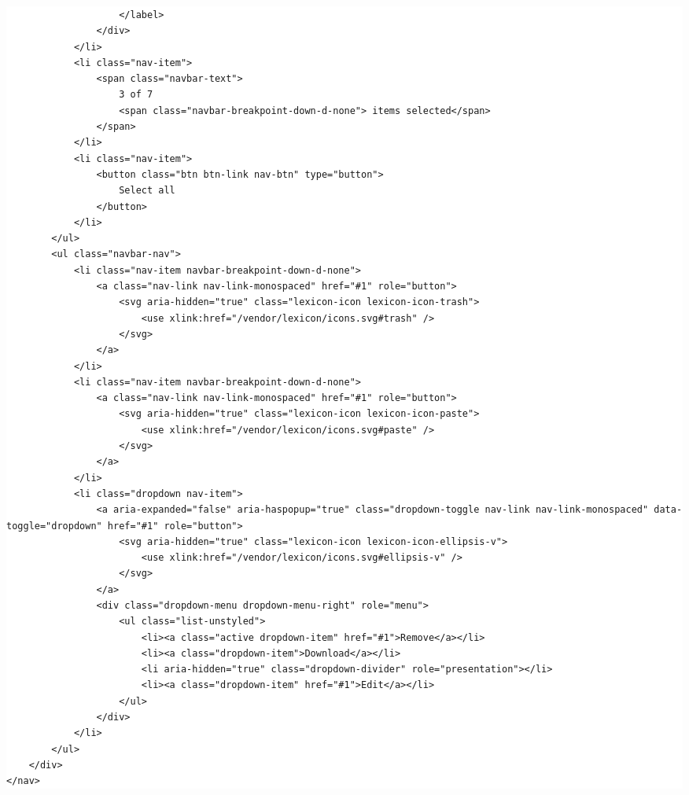 ```text/html
					</label>
				</div>
			</li>
			<li class="nav-item">
				<span class="navbar-text">
					3 of 7
					<span class="navbar-breakpoint-down-d-none"> items selected</span>
				</span>
			</li>
			<li class="nav-item">
				<button class="btn btn-link nav-btn" type="button">
					Select all
				</button>
			</li>
		</ul>
		<ul class="navbar-nav">
			<li class="nav-item navbar-breakpoint-down-d-none">
				<a class="nav-link nav-link-monospaced" href="#1" role="button">
					<svg aria-hidden="true" class="lexicon-icon lexicon-icon-trash">
						<use xlink:href="/vendor/lexicon/icons.svg#trash" />
					</svg>
				</a>
			</li>
			<li class="nav-item navbar-breakpoint-down-d-none">
				<a class="nav-link nav-link-monospaced" href="#1" role="button">
					<svg aria-hidden="true" class="lexicon-icon lexicon-icon-paste">
						<use xlink:href="/vendor/lexicon/icons.svg#paste" />
					</svg>
				</a>
			</li>
			<li class="dropdown nav-item">
				<a aria-expanded="false" aria-haspopup="true" class="dropdown-toggle nav-link nav-link-monospaced" data-toggle="dropdown" href="#1" role="button">
					<svg aria-hidden="true" class="lexicon-icon lexicon-icon-ellipsis-v">
						<use xlink:href="/vendor/lexicon/icons.svg#ellipsis-v" />
					</svg>
				</a>
				<div class="dropdown-menu dropdown-menu-right" role="menu">
					<ul class="list-unstyled">
						<li><a class="active dropdown-item" href="#1">Remove</a></li>
						<li><a class="dropdown-item">Download</a></li>
						<li aria-hidden="true" class="dropdown-divider" role="presentation"></li>
						<li><a class="dropdown-item" href="#1">Edit</a></li>
					</ul>
				</div>
			</li>
		</ul>
	</div>
</nav>
```
